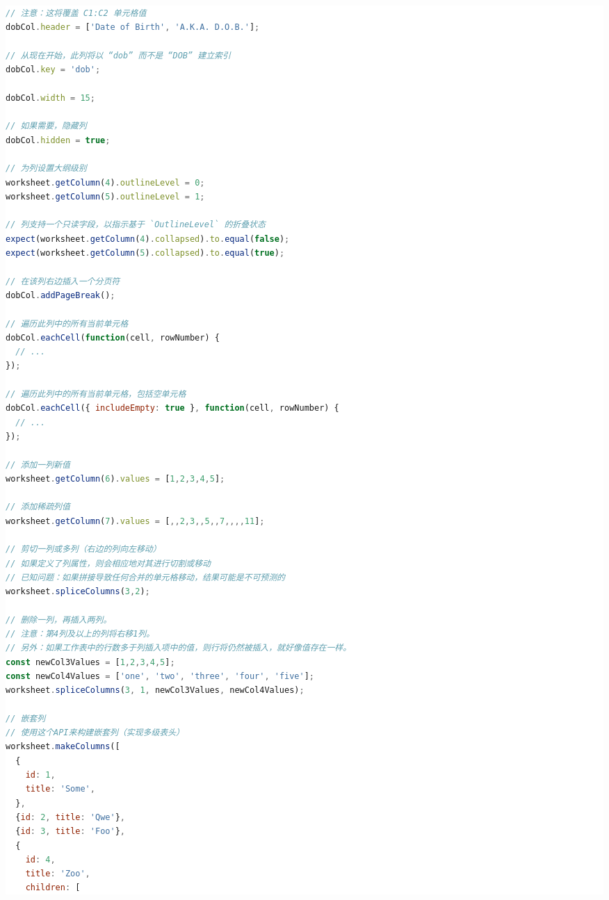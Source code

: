 ```javascript
// 注意：这将覆盖 C1:C2 单元格值
dobCol.header = ['Date of Birth', 'A.K.A. D.O.B.'];

// 从现在开始，此列将以 “dob” 而不是 “DOB” 建立索引
dobCol.key = 'dob';

dobCol.width = 15;

// 如果需要，隐藏列
dobCol.hidden = true;

// 为列设置大纲级别
worksheet.getColumn(4).outlineLevel = 0;
worksheet.getColumn(5).outlineLevel = 1;

// 列支持一个只读字段，以指示基于 `OutlineLevel` 的折叠状态
expect(worksheet.getColumn(4).collapsed).to.equal(false);
expect(worksheet.getColumn(5).collapsed).to.equal(true);

// 在该列右边插入一个分页符
dobCol.addPageBreak();

// 遍历此列中的所有当前单元格
dobCol.eachCell(function(cell, rowNumber) {
  // ...
});

// 遍历此列中的所有当前单元格，包括空单元格
dobCol.eachCell({ includeEmpty: true }, function(cell, rowNumber) {
  // ...
});

// 添加一列新值
worksheet.getColumn(6).values = [1,2,3,4,5];

// 添加稀疏列值
worksheet.getColumn(7).values = [,,2,3,,5,,7,,,,11];

// 剪切一列或多列（右边的列向左移动）
// 如果定义了列属性，则会相应地对其进行切割或移动
// 已知问题：如果拼接导致任何合并的单元格移动，结果可能是不可预测的
worksheet.spliceColumns(3,2);

// 删除一列，再插入两列。
// 注意：第4列及以上的列将右移1列。
// 另外：如果工作表中的行数多于列插入项中的值，则行将仍然被插入，就好像值存在一样。
const newCol3Values = [1,2,3,4,5];
const newCol4Values = ['one', 'two', 'three', 'four', 'five'];
worksheet.spliceColumns(3, 1, newCol3Values, newCol4Values);

// 嵌套列
// 使用这个API来构建嵌套列（实现多级表头）
worksheet.makeColumns([
  {
    id: 1, 
    title: 'Some', 
  },
  {id: 2, title: 'Qwe'},
  {id: 3, title: 'Foo'},
  {
    id: 4,
    title: 'Zoo',
    children: [
```